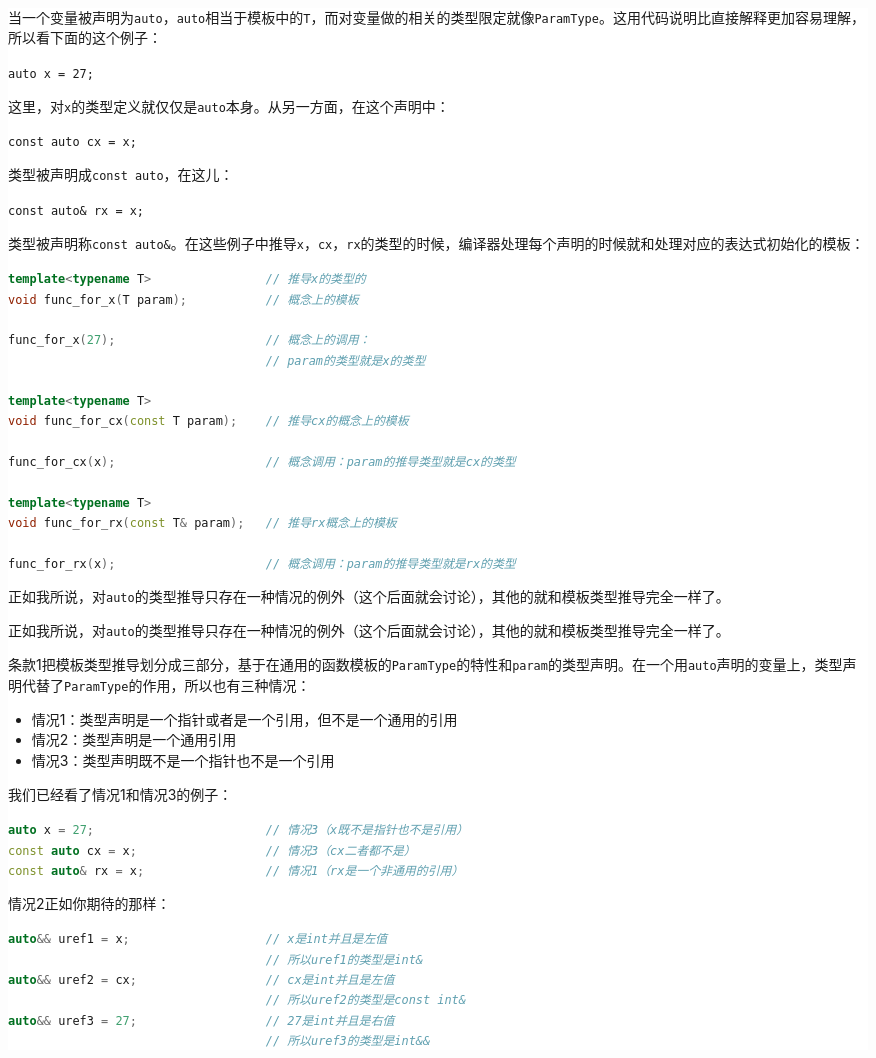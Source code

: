 当一个变量被声明为`auto`，`auto`相当于模板中的`T`，而对变量做的相关的类型限定就像`ParamType`。这用代码说明比直接解释更加容易理解，所以看下面的这个例子：

```
auto x = 27;
```

这里，对`x`的类型定义就仅仅是`auto`本身。从另一方面，在这个声明中：

```
const auto cx = x;
```

类型被声明成`const auto`，在这儿：

```
const auto& rx = x;
```

类型被声明称`const auto&`。在这些例子中推导`x`，`cx`，`rx`的类型的时候，编译器处理每个声明的时候就和处理对应的表达式初始化的模板：

```c++
template<typename T>                // 推导x的类型的
void func_for_x(T param);           // 概念上的模板

func_for_x(27);                     // 概念上的调用：
                                    // param的类型就是x的类型

template<typename T>
void func_for_cx(const T param);    // 推导cx的概念上的模板

func_for_cx(x);                     // 概念调用：param的推导类型就是cx的类型

template<typename T>
void func_for_rx(const T& param);   // 推导rx概念上的模板

func_for_rx(x);                     // 概念调用：param的推导类型就是rx的类型
```

正如我所说，对`auto`的类型推导只存在一种情况的例外（这个后面就会讨论），其他的就和模板类型推导完全一样了。

正如我所说，对`auto`的类型推导只存在一种情况的例外（这个后面就会讨论），其他的就和模板类型推导完全一样了。

条款1把模板类型推导划分成三部分，基于在通用的函数模板的`ParamType`的特性和`param`的类型声明。在一个用`auto`声明的变量上，类型声明代替了`ParamType`的作用，所以也有三种情况：

- 情况1：类型声明是一个指针或者是一个引用，但不是一个通用的引用
- 情况2：类型声明是一个通用引用
- 情况3：类型声明既不是一个指针也不是一个引用

我们已经看了情况1和情况3的例子：

```c++
auto x = 27;                        // 情况3（x既不是指针也不是引用）
const auto cx = x;                  // 情况3（cx二者都不是）
const auto& rx = x;                 // 情况1（rx是一个非通用的引用）
```

情况2正如你期待的那样：

```c++
auto&& uref1 = x;                   // x是int并且是左值
                                    // 所以uref1的类型是int&
auto&& uref2 = cx;                  // cx是int并且是左值
                                    // 所以uref2的类型是const int&
auto&& uref3 = 27;                  // 27是int并且是右值
                                    // 所以uref3的类型是int&&
```
